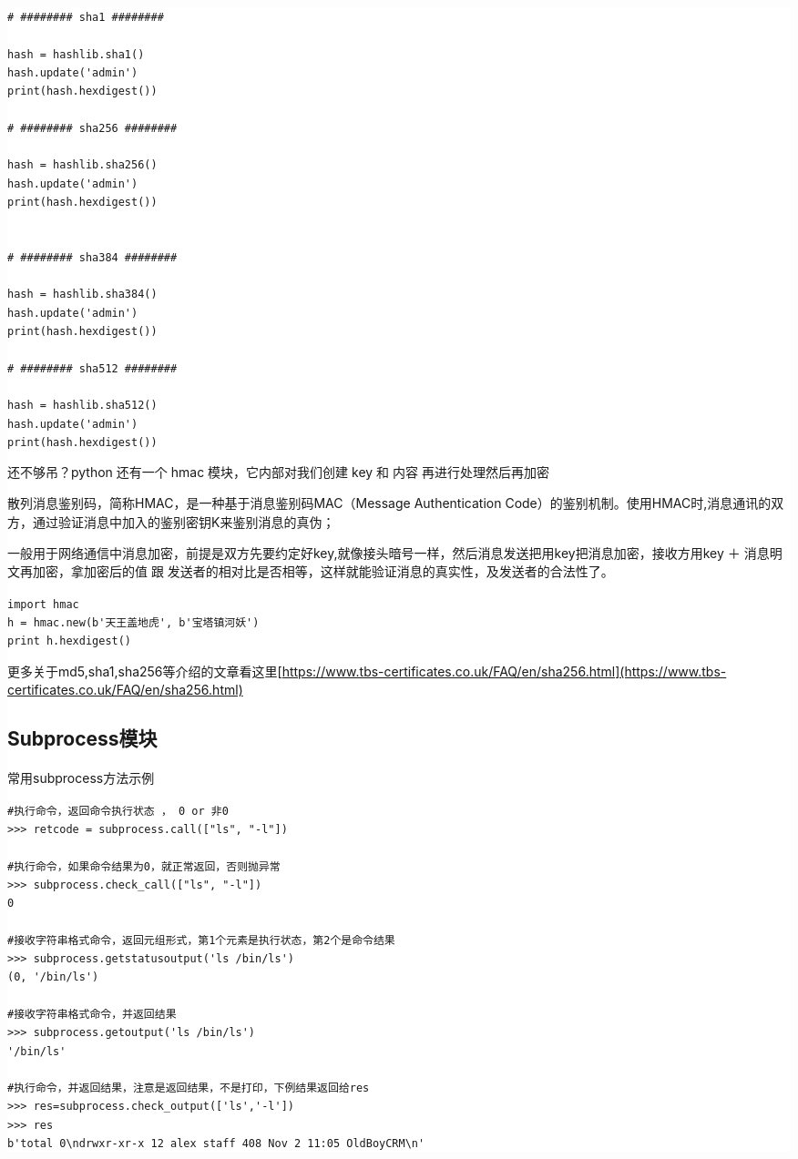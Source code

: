 ```
# ######## sha1 ########
 
hash = hashlib.sha1()
hash.update('admin')
print(hash.hexdigest())
 
# ######## sha256 ########
 
hash = hashlib.sha256()
hash.update('admin')
print(hash.hexdigest())
 
 
# ######## sha384 ########
 
hash = hashlib.sha384()
hash.update('admin')
print(hash.hexdigest())
 
# ######## sha512 ########
 
hash = hashlib.sha512()
hash.update('admin')
print(hash.hexdigest())
```

还不够吊？python 还有一个 hmac 模块，它内部对我们创建 key 和 内容 再进行处理然后再加密

散列消息鉴别码，简称HMAC，是一种基于消息鉴别码MAC（Message Authentication Code）的鉴别机制。使用HMAC时,消息通讯的双方，通过验证消息中加入的鉴别密钥K来鉴别消息的真伪；

一般用于网络通信中消息加密，前提是双方先要约定好key,就像接头暗号一样，然后消息发送把用key把消息加密，接收方用key ＋ 消息明文再加密，拿加密后的值 跟 发送者的相对比是否相等，这样就能验证消息的真实性，及发送者的合法性了。
```
import hmac
h = hmac.new(b'天王盖地虎', b'宝塔镇河妖')
print h.hexdigest()
```
更多关于md5,sha1,sha256等介绍的文章看这里[https://www.tbs-certificates.co.uk/FAQ/en/sha256.html](https://www.tbs-certificates.co.uk/FAQ/en/sha256.html) 


## Subprocess模块  ##

常用subprocess方法示例
```
#执行命令，返回命令执行状态 ， 0 or 非0
>>> retcode = subprocess.call(["ls", "-l"])

#执行命令，如果命令结果为0，就正常返回，否则抛异常
>>> subprocess.check_call(["ls", "-l"])
0

#接收字符串格式命令，返回元组形式，第1个元素是执行状态，第2个是命令结果 
>>> subprocess.getstatusoutput('ls /bin/ls')
(0, '/bin/ls')

#接收字符串格式命令，并返回结果
>>> subprocess.getoutput('ls /bin/ls')
'/bin/ls'

#执行命令，并返回结果，注意是返回结果，不是打印，下例结果返回给res
>>> res=subprocess.check_output(['ls','-l'])
>>> res
b'total 0\ndrwxr-xr-x 12 alex staff 408 Nov 2 11:05 OldBoyCRM\n'
```